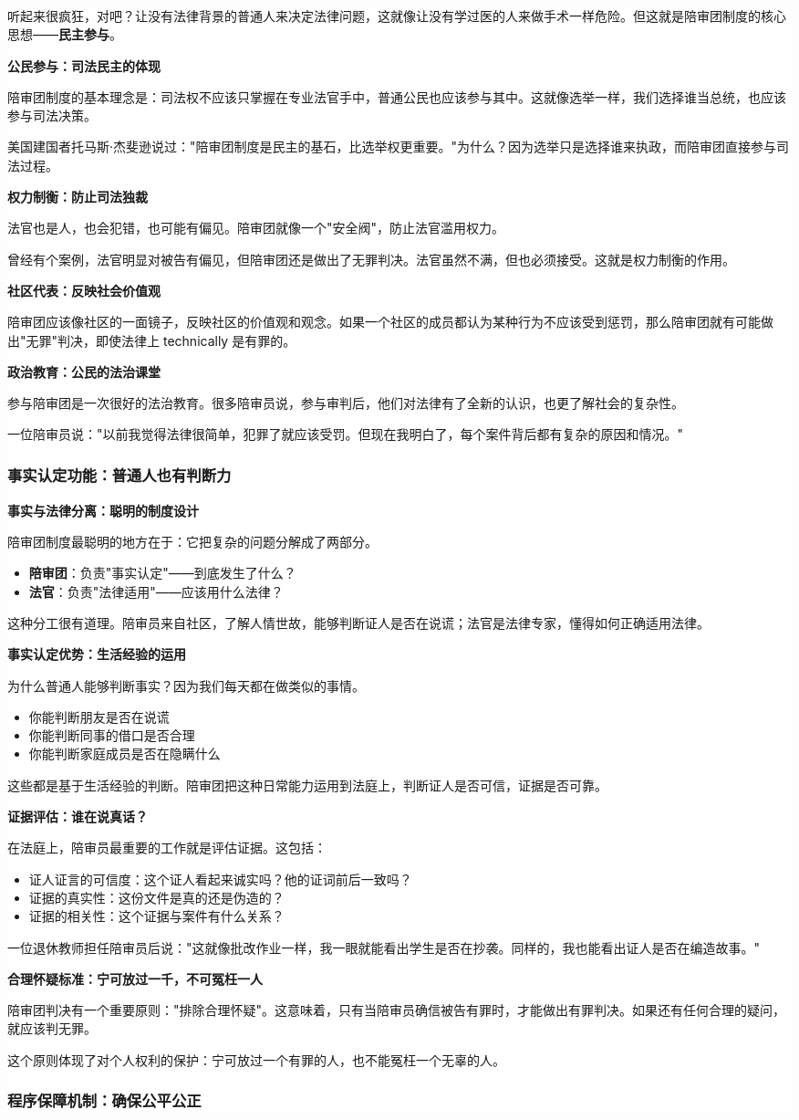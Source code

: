 听起来很疯狂，对吧？让没有法律背景的普通人来决定法律问题，这就像让没有学过医的人来做手术一样危险。但这就是陪审团制度的核心思想——**民主参与**。

**公民参与：司法民主的体现**

陪审团制度的基本理念是：司法权不应该只掌握在专业法官手中，普通公民也应该参与其中。这就像选举一样，我们选择谁当总统，也应该参与司法决策。

美国建国者托马斯·杰斐逊说过："陪审团制度是民主的基石，比选举权更重要。"为什么？因为选举只是选择谁来执政，而陪审团直接参与司法过程。

**权力制衡：防止司法独裁**

法官也是人，也会犯错，也可能有偏见。陪审团就像一个"安全阀"，防止法官滥用权力。

曾经有个案例，法官明显对被告有偏见，但陪审团还是做出了无罪判决。法官虽然不满，但也必须接受。这就是权力制衡的作用。

**社区代表：反映社会价值观**

陪审团应该像社区的一面镜子，反映社区的价值观和观念。如果一个社区的成员都认为某种行为不应该受到惩罚，那么陪审团就有可能做出"无罪"判决，即使法律上 technically 是有罪的。

**政治教育：公民的法治课堂**

参与陪审团是一次很好的法治教育。很多陪审员说，参与审判后，他们对法律有了全新的认识，也更了解社会的复杂性。

一位陪审员说："以前我觉得法律很简单，犯罪了就应该受罚。但现在我明白了，每个案件背后都有复杂的原因和情况。"

### 事实认定功能：普通人也有判断力

**事实与法律分离：聪明的制度设计**

陪审团制度最聪明的地方在于：它把复杂的问题分解成了两部分。

- **陪审团**：负责"事实认定"——到底发生了什么？
- **法官**：负责"法律适用"——应该用什么法律？

这种分工很有道理。陪审员来自社区，了解人情世故，能够判断证人是否在说谎；法官是法律专家，懂得如何正确适用法律。

**事实认定优势：生活经验的运用**

为什么普通人能够判断事实？因为我们每天都在做类似的事情。

- 你能判断朋友是否在说谎
- 你能判断同事的借口是否合理
- 你能判断家庭成员是否在隐瞒什么

这些都是基于生活经验的判断。陪审团把这种日常能力运用到法庭上，判断证人是否可信，证据是否可靠。

**证据评估：谁在说真话？**

在法庭上，陪审员最重要的工作就是评估证据。这包括：

- 证人证言的可信度：这个证人看起来诚实吗？他的证词前后一致吗？
- 证据的真实性：这份文件是真的还是伪造的？
- 证据的相关性：这个证据与案件有什么关系？

一位退休教师担任陪审员后说："这就像批改作业一样，我一眼就能看出学生是否在抄袭。同样的，我也能看出证人是否在编造故事。"

**合理怀疑标准：宁可放过一千，不可冤枉一人**

陪审团判决有一个重要原则："排除合理怀疑"。这意味着，只有当陪审员确信被告有罪时，才能做出有罪判决。如果还有任何合理的疑问，就应该判无罪。

这个原则体现了对个人权利的保护：宁可放过一个有罪的人，也不能冤枉一个无辜的人。

### 程序保障机制：确保公平公正

